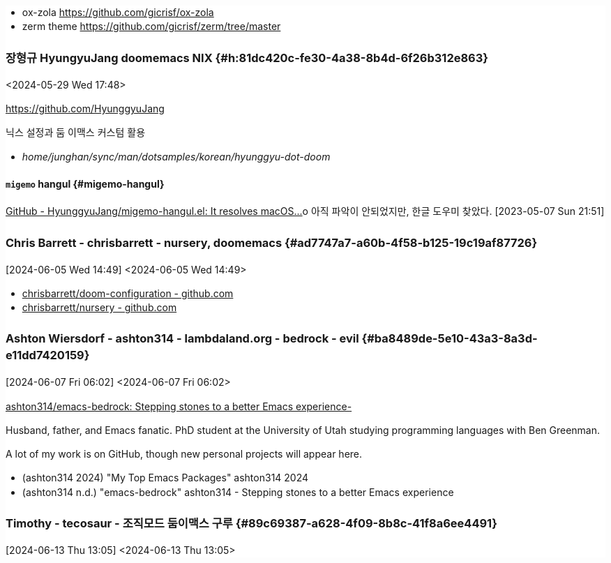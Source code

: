 -   ox-zola <https://github.com/gicrisf/ox-zola>
-   zerm theme <https://github.com/gicrisf/zerm/tree/master>


### 장형규 HyungyuJang doomemacs NIX {#h:81dc420c-fe30-4a38-8b4d-6f26b312e863}

<span class="timestamp-wrapper"><span class="timestamp">&lt;2024-05-29 Wed 17:48&gt;</span></span>

<https://github.com/HyunggyuJang>

닉스 설정과 둠 이맥스 커스텀 활용

-   _home/junghan/sync/man/dotsamples/korean/hyunggyu-dot-doom_


#### `migemo` hangul {#migemo-hangul}

[GitHub - HyunggyuJang/migemo-hangul.el: It resolves macOS...](https://github.com/HyunggyuJang/migemo-hangul.el)o 아직 파악이 안되었지만, 한글 도우미 찾았다. <span class="timestamp-wrapper"><span class="timestamp">[2023-05-07 Sun 21:51]</span></span>


### Chris Barrett - chrisbarrett - nursery, doomemacs {#ad7747a7-a60b-4f58-b125-19c19af87726}

<span class="timestamp-wrapper"><span class="timestamp">[2024-06-05 Wed 14:49]</span></span> <span class="timestamp-wrapper"><span class="timestamp">&lt;2024-06-05 Wed 14:49&gt;</span></span>

-   [chrisbarrett/doom-configuration - github.com](https://github.com/chrisbarrett/doom-configuration)
-   [chrisbarrett/nursery - github.com](https://github.com/chrisbarrett/nursery)


### Ashton Wiersdorf - ashton314 - lambdaland.org - bedrock - evil {#ba8489de-5e10-43a3-8a3d-e11dd7420159}

<span class="timestamp-wrapper"><span class="timestamp">[2024-06-07 Fri 06:02]</span></span> <span class="timestamp-wrapper"><span class="timestamp">&lt;2024-06-07 Fri 06:02&gt;</span></span>

[ashton314/emacs-bedrock: Stepping stones to a better Emacs experience-](https://codeberg.org/ashton314/emacs-bedrock)

Husband, father, and Emacs fanatic. PhD student at the University of Utah studying programming languages with Ben Greenman.

A lot of my work is on GitHub, though new personal projects will appear here.

-   (ashton314 2024) "My Top Emacs Packages" ashton314 2024
-   (ashton314 n.d.) "emacs-bedrock" ashton314 - Stepping stones to a better Emacs experience


### Timothy - tecosaur - 조직모드 둠이맥스 구루 {#89c69387-a628-4f09-8b8c-41f8a6ee4491}

<span class="timestamp-wrapper"><span class="timestamp">[2024-06-13 Thu 13:05]</span></span> <span class="timestamp-wrapper"><span class="timestamp">&lt;2024-06-13 Thu 13:05&gt;</span></span>

